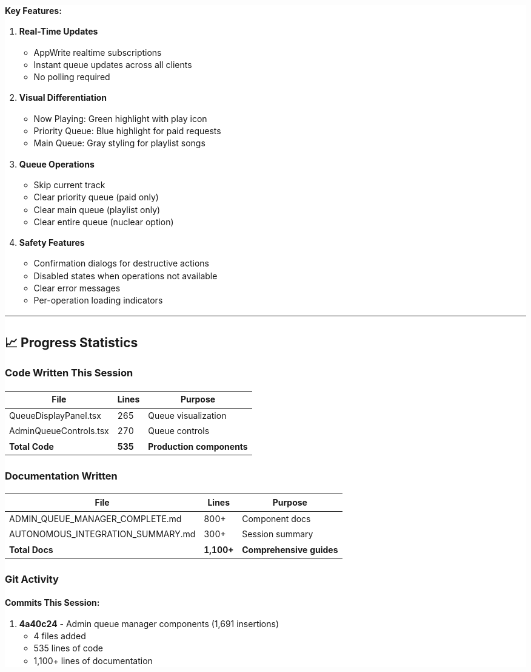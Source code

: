 **Key Features:**
1. **Real-Time Updates**
   - AppWrite realtime subscriptions
   - Instant queue updates across all clients
   - No polling required

2. **Visual Differentiation**
   - Now Playing: Green highlight with play icon
   - Priority Queue: Blue highlight for paid requests
   - Main Queue: Gray styling for playlist songs

3. **Queue Operations**
   - Skip current track
   - Clear priority queue (paid only)
   - Clear main queue (playlist only)
   - Clear entire queue (nuclear option)

4. **Safety Features**
   - Confirmation dialogs for destructive actions
   - Disabled states when operations not available
   - Clear error messages
   - Per-operation loading indicators

---

## 📈 Progress Statistics

### Code Written This Session

| File | Lines | Purpose |
|------|-------|---------|
| QueueDisplayPanel.tsx | 265 | Queue visualization |
| AdminQueueControls.tsx | 270 | Queue controls |
| **Total Code** | **535** | **Production components** |

### Documentation Written

| File | Lines | Purpose |
|------|-------|---------|
| ADMIN_QUEUE_MANAGER_COMPLETE.md | 800+ | Component docs |
| AUTONOMOUS_INTEGRATION_SUMMARY.md | 300+ | Session summary |
| **Total Docs** | **1,100+** | **Comprehensive guides** |

### Git Activity

**Commits This Session:**
1. **4a40c24** - Admin queue manager components (1,691 insertions)
   - 4 files added
   - 535 lines of code
   - 1,100+ lines of documentation
